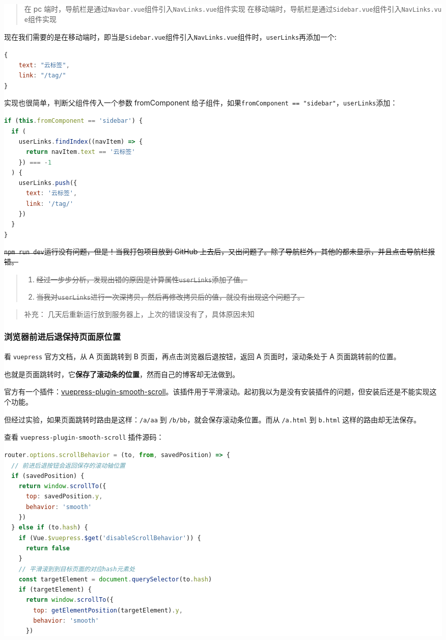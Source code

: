 
> 在 pc 端时，导航栏是通过`Navbar.vue`组件引入`NavLinks.vue`组件实现
> 在移动端时，导航栏是通过`Sidebar.vue`组件引入`NavLinks.vue`组件实现

现在我们需要的是在移动端时，即当是`Sidebar.vue`组件引入`NavLinks.vue`组件时，`userLinks`再添加一个:

```javascript
{
    text: "云标签",
    link: "/tag/"
}
```

实现也很简单，判断父组件传入一个参数 fromComponent 给子组件，如果`fromComponent == "sidebar"`，`userLinks`添加：

```javascript
if (this.fromComponent == 'sidebar') {
  if (
    userLinks.findIndex((navItem) => {
      return navItem.text == '云标签'
    }) === -1
  ) {
    userLinks.push({
      text: '云标签',
      link: '/tag/'
    })
  }
}
```

~~`npm run dev`运行没有问题，但是！当我打包项目放到 GitHub 上去后，又出问题了。除了导航栏外，其他的都未显示，并且点击导航栏报错。~~

> 1. ~~经过一步步分析，发现出错的原因是计算属性`userLinks`添加了值。~~
>
> 2. ~~当我对`userLinks`进行一次深拷贝，然后再修改拷贝后的值，就没有出现这个问题了。~~

> 补充：
> 几天后重新运行放到服务器上，上次的错误没有了，具体原因未知

### 浏览器前进后退保持页面原位置

看 `vuepress` 官方文档，从 A 页面跳转到 B 页面，再点击浏览器后退按钮，返回 A 页面时，滚动条处于 A 页面跳转前的位置。

也就是页面跳转时，它**保存了滚动条的位置**，然而自己的博客却无法做到。

官方有一个插件：[vuepress-plugin-smooth-scroll](https://vuepress.github.io/zh/plugins/smooth-scroll/)。该插件用于平滑滚动。起初我以为是没有安装插件的问题，但安装后还是不能实现这个功能。

但经过实验，如果页面跳转时路由是这样：`/a/aa` 到 `/b/bb`，就会保存滚动条位置。而从 `/a.html` 到 `b.html` 这样的路由却无法保存。

查看 `vuepress-plugin-smooth-scroll` 插件源码：

```js
router.options.scrollBehavior = (to, from, savedPosition) => {
  // 前进后退按钮会返回保存的滚动轴位置
  if (savedPosition) {
    return window.scrollTo({
      top: savedPosition.y,
      behavior: 'smooth'
    })
  } else if (to.hash) {
    if (Vue.$vuepress.$get('disableScrollBehavior')) {
      return false
    }
    // 平滑滚到到目标页面的对应hash元素处
    const targetElement = document.querySelector(to.hash)
    if (targetElement) {
      return window.scrollTo({
        top: getElementPosition(targetElement).y,
        behavior: 'smooth'
      })
```